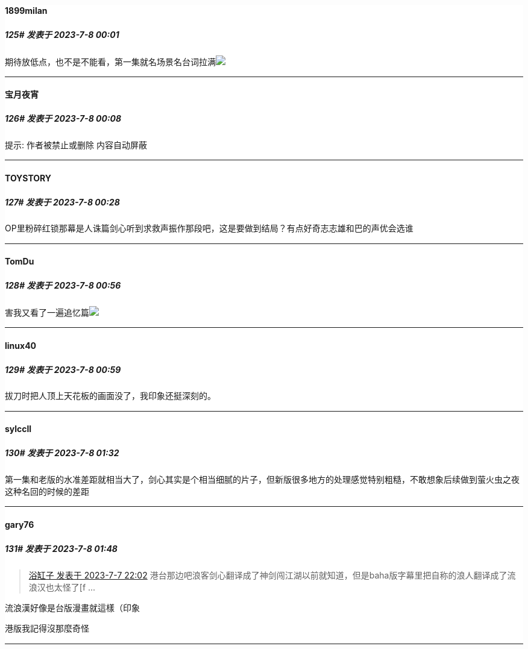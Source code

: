 ####  1899milan  
##### 125#       发表于 2023-7-8 00:01

期待放低点，也不是不能看，第一集就名场景名台词拉满<img src="https://static.saraba1st.com/image/smiley/face2017/053.png" referrerpolicy="no-referrer">

*****

####  宝月夜宵  
##### 126#       发表于 2023-7-8 00:08

提示: 作者被禁止或删除 内容自动屏蔽

*****

####  TOYSTORY  
##### 127#       发表于 2023-7-8 00:28

OP里粉碎红锁那幕是人诛篇剑心听到求救声振作那段吧，这是要做到结局？有点好奇志志雄和巴的声优会选谁

*****

####  TomDu  
##### 128#       发表于 2023-7-8 00:56

害我又看了一遍追忆篇<img src="https://static.saraba1st.com/image/smiley/face2017/013.png" referrerpolicy="no-referrer">

*****

####  linux40  
##### 129#       发表于 2023-7-8 00:59

拔刀时把人顶上天花板的画面没了，我印象还挺深刻的。

*****

####  sylccll  
##### 130#       发表于 2023-7-8 01:32

第一集和老版的水准差距就相当大了，剑心其实是个相当细腻的片子，但新版很多地方的处理感觉特别粗糙，不敢想象后续做到萤火虫之夜这种名回的时候的差距

*****

####  gary76  
##### 131#       发表于 2023-7-8 01:48

<blockquote><a href="httphttps://bbs.saraba1st.com/2b/forum.php?mod=redirect&amp;goto=findpost&amp;pid=61590932&amp;ptid=2043376" target="_blank">浴缸子 发表于 2023-7-7 22:02</a>
港台那边吧浪客剑心翻译成了神剑闯江湖以前就知道，但是baha版字幕里把自称的浪人翻译成了流浪汉也太怪了[f ...</blockquote>
流浪漢好像是台版漫畫就這樣（印象

港版我記得沒那麼奇怪

*****
